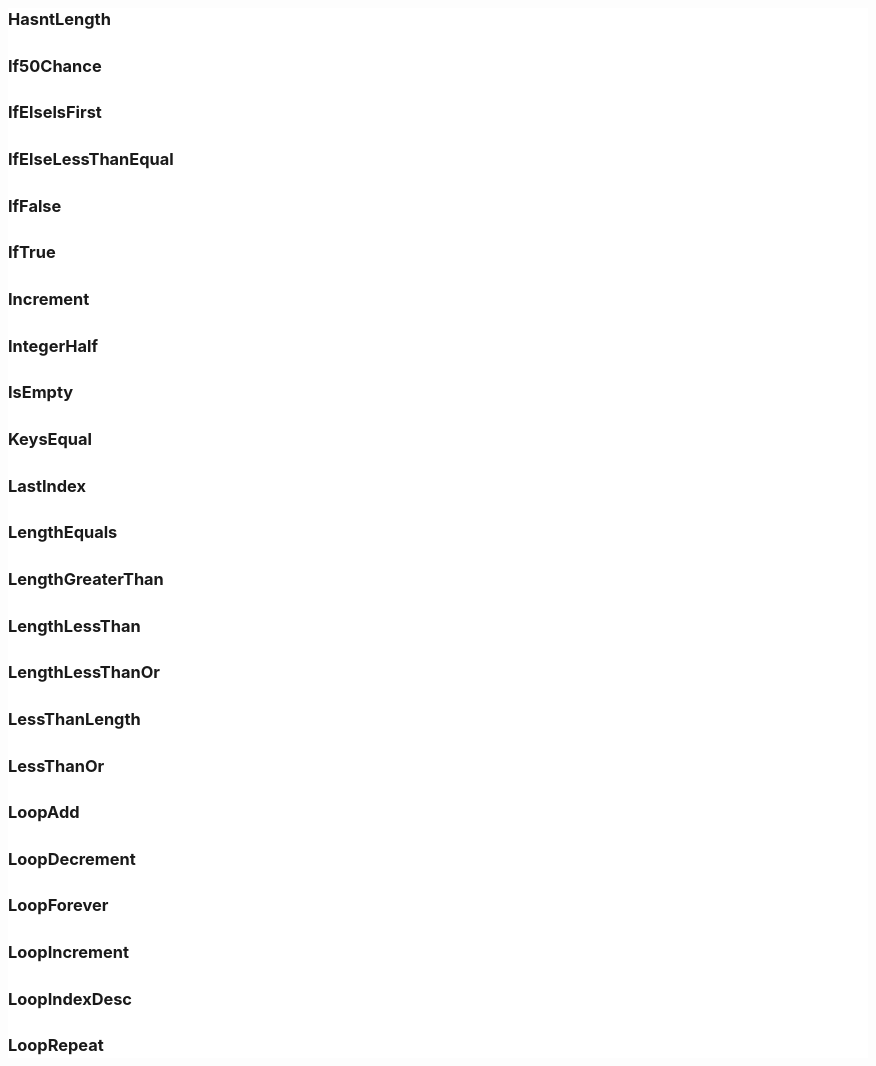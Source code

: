 ### HasntLength

### If50Chance

### IfElselsFirst

### IfElseLessThanEqual

### IfFalse

### IfTrue

### Increment

### IntegerHalf

### IsEmpty

### KeysEqual

### LastIndex

### LengthEquals

### LengthGreaterThan

### LengthLessThan

### LengthLessThanOr

### LessThanLength

### LessThanOr

### LoopAdd

### LoopDecrement

### LoopForever

### LoopIncrement

### LoopIndexDesc

### LoopRepeat
